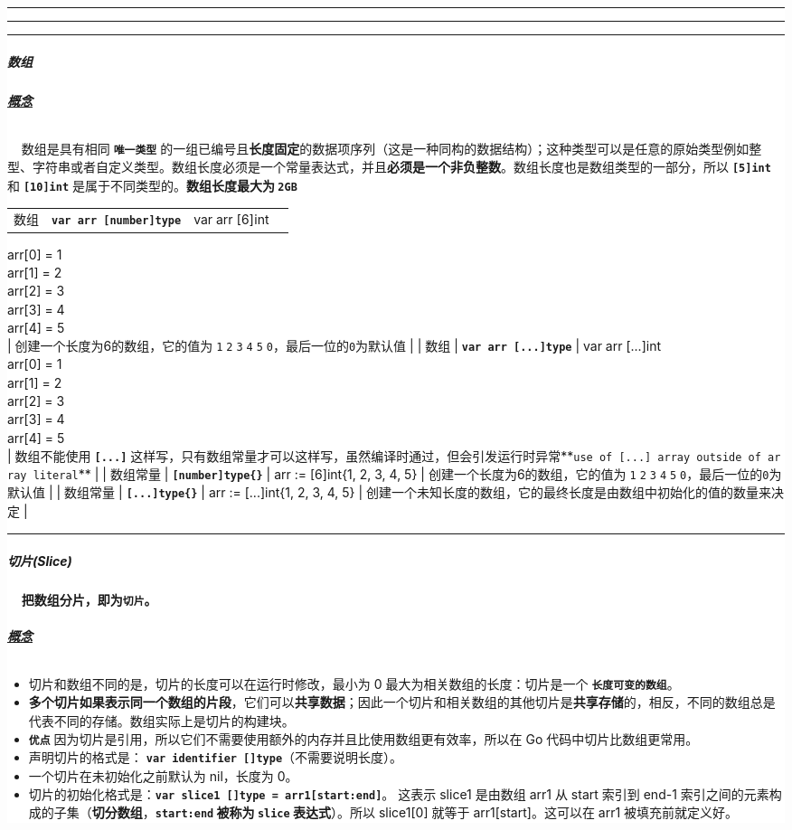 * * *

* * *

* * *

##### 数组

###### **[概念](https://github.com/unknwon/the-way-to-go_ZH_CN/blob/master/eBook/07.1.md#711-%E6%A6%82%E5%BF%B5 "概念")**

    数组是具有相同 **`唯一类型`** 的一组已编号且**长度固定**的数据项序列（这是一种同构的数据结构）；这种类型可以是任意的原始类型例如整型、字符串或者自定义类型。数组长度必须是一个常量表达式，并且**必须是一个非负整数**。数组长度也是数组类型的一部分，所以 **`[5]int`** 和 **`[10]int`** 是属于不同类型的。**数组长度最大为 `2GB`**

|  |  |  |  |
| :-- | :-- | :-- | :-- |
| 数组 | **`var arr [number]type`** | var arr \[6\]int  
arr\[0\] = 1  
arr\[1\] = 2  
arr\[2\] = 3  
arr\[3\] = 4  
arr\[4\] = 5  
 | 创建一个长度为6的数组，它的值为 `1` `2` `3` `4` `5` `0`，最后一位的`0`为默认值 |
| 数组 | **`var arr [...]type`** | var arr \[...\]int  
arr\[0\] = 1  
arr\[1\] = 2  
arr\[2\] = 3  
arr\[3\] = 4  
arr\[4\] = 5  
 | 数组不能使用 **`[...]`** 这样写，只有数组常量才可以这样写，虽然编译时通过，但会引发运行时异常**`use of [...] array outside of array literal`** |
| 数组常量 | **`[number]type{}`** | arr := \[6\]int{1, 2, 3, 4, 5} | 创建一个长度为6的数组，它的值为 `1` `2` `3` `4` `5` `0`，最后一位的`0`为默认值 |
| 数组常量 | **`[...]type{}`** | arr := \[...\]int{1, 2, 3, 4, 5} | 创建一个未知长度的数组，它的最终长度是由数组中初始化的值的数量来决定 |

* * *

##### 切片(Slice)

    **把数组分片，即为`切片`。**

###### **[概念](https://github.com/unknwon/the-way-to-go_ZH_CN/blob/master/eBook/07.2.md#721-%E6%A6%82%E5%BF%B5 "概念")**

- 切片和数组不同的是，切片的长度可以在运行时修改，最小为 0 最大为相关数组的长度：切片是一个 **`长度可变的数组`**。
- **多个切片如果表示同一个数组的片段**，它们可以**共享数据**；因此一个切片和相关数组的其他切片是**共享存储**的，相反，不同的数组总是代表不同的存储。数组实际上是切片的构建块。
- **`优点`** 因为切片是引用，所以它们不需要使用额外的内存并且比使用数组更有效率，所以在 Go 代码中切片比数组更常用。
- 声明切片的格式是： **`var identifier []type`**（不需要说明长度）。
- 一个切片在未初始化之前默认为 nil，长度为 0。
- 切片的初始化格式是：**`var slice1 []type = arr1[start:end]`**。 这表示 slice1 是由数组 arr1 从 start 索引到 end-1 索引之间的元素构成的子集（**切分数组**，**`start:end` 被称为 `slice` 表达式**）。所以 slice1\[0\] 就等于 arr1\[start\]。这可以在 arr1 被填充前就定义好。
    